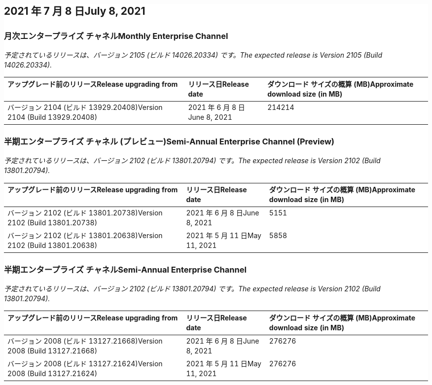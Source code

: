 [//]: # (削除しないでください)

[//]: # (予測コンテンツを削除しないでください。開始)

## <a name="july-8-2021"></a><span data-ttu-id="f5dd1-114">2021 年 7 月 8 日</span><span class="sxs-lookup"><span data-stu-id="f5dd1-114">July 8, 2021</span></span>


### <a name="monthly-enterprise-channel"></a><span data-ttu-id="f5dd1-115">月次エンタープライズ チャネル</span><span class="sxs-lookup"><span data-stu-id="f5dd1-115">Monthly Enterprise Channel</span></span>

<span data-ttu-id="f5dd1-116"><i>予定されているリリースは、バージョン 2105 (ビルド 14026.20334) です。</i></span><span class="sxs-lookup"><span data-stu-id="f5dd1-116"><i>The expected release is Version 2105 (Build 14026.20334).</i></span></span>

|<span data-ttu-id="f5dd1-117">**アップグレード前のリリース**</span><span class="sxs-lookup"><span data-stu-id="f5dd1-117">**Release upgrading from**</span></span>|<span data-ttu-id="f5dd1-118">**リリース日**</span><span class="sxs-lookup"><span data-stu-id="f5dd1-118">**Release date**</span></span>|<span data-ttu-id="f5dd1-119">**ダウンロード サイズの概算 (MB)**</span><span class="sxs-lookup"><span data-stu-id="f5dd1-119">**Approximate download size (in MB)**</span></span>|
|:-----|:-----|:-----|
|<span data-ttu-id="f5dd1-120">バージョン 2104 (ビルド 13929.20408)</span><span class="sxs-lookup"><span data-stu-id="f5dd1-120">Version 2104 (Build 13929.20408)</span></span> <br/> |<span data-ttu-id="f5dd1-121">2021 年 6 月 8 日</span><span class="sxs-lookup"><span data-stu-id="f5dd1-121">June 8, 2021</span></span> <br/> |<span data-ttu-id="f5dd1-122">214</span><span class="sxs-lookup"><span data-stu-id="f5dd1-122">214</span></span><br/> |



### <a name="semi-annual-enterprise-channel-preview"></a><span data-ttu-id="f5dd1-123">半期エンタープライズ チャネル (プレビュー)</span><span class="sxs-lookup"><span data-stu-id="f5dd1-123">Semi-Annual Enterprise Channel (Preview)</span></span>

<span data-ttu-id="f5dd1-124"><i>予定されているリリースは、バージョン 2102 (ビルド 13801.20794) です。</i></span><span class="sxs-lookup"><span data-stu-id="f5dd1-124"><i>The expected release is Version 2102 (Build 13801.20794).</i></span></span>

|<span data-ttu-id="f5dd1-125">**アップグレード前のリリース**</span><span class="sxs-lookup"><span data-stu-id="f5dd1-125">**Release upgrading from**</span></span>|<span data-ttu-id="f5dd1-126">**リリース日**</span><span class="sxs-lookup"><span data-stu-id="f5dd1-126">**Release date**</span></span>|<span data-ttu-id="f5dd1-127">**ダウンロード サイズの概算 (MB)**</span><span class="sxs-lookup"><span data-stu-id="f5dd1-127">**Approximate download size (in MB)**</span></span>|
|:-----|:-----|:-----|
|<span data-ttu-id="f5dd1-128">バージョン 2102 (ビルド 13801.20738)</span><span class="sxs-lookup"><span data-stu-id="f5dd1-128">Version 2102 (Build 13801.20738)</span></span> <br/> |<span data-ttu-id="f5dd1-129">2021 年 6 月 8 日</span><span class="sxs-lookup"><span data-stu-id="f5dd1-129">June 8, 2021</span></span> <br/> |<span data-ttu-id="f5dd1-130">51</span><span class="sxs-lookup"><span data-stu-id="f5dd1-130">51</span></span><br/> |
|<span data-ttu-id="f5dd1-131">バージョン 2102 (ビルド 13801.20638)</span><span class="sxs-lookup"><span data-stu-id="f5dd1-131">Version 2102 (Build 13801.20638)</span></span> <br/> |<span data-ttu-id="f5dd1-132">2021 年 5 月 11 日</span><span class="sxs-lookup"><span data-stu-id="f5dd1-132">May 11, 2021</span></span> <br/> |<span data-ttu-id="f5dd1-133">58</span><span class="sxs-lookup"><span data-stu-id="f5dd1-133">58</span></span><br/> |


### <a name="semi-annual-enterprise-channel"></a><span data-ttu-id="f5dd1-134">半期エンタープライズ チャネル</span><span class="sxs-lookup"><span data-stu-id="f5dd1-134">Semi-Annual Enterprise Channel</span></span>

<span data-ttu-id="f5dd1-135"><i>予定されているリリースは、バージョン 2102 (ビルド 13801.20794) です。</i></span><span class="sxs-lookup"><span data-stu-id="f5dd1-135"><i>The expected release is Version 2102 (Build 13801.20794).</i></span></span>

|<span data-ttu-id="f5dd1-136">**アップグレード前のリリース**</span><span class="sxs-lookup"><span data-stu-id="f5dd1-136">**Release upgrading from**</span></span>|<span data-ttu-id="f5dd1-137">**リリース日**</span><span class="sxs-lookup"><span data-stu-id="f5dd1-137">**Release date**</span></span>|<span data-ttu-id="f5dd1-138">**ダウンロード サイズの概算 (MB)**</span><span class="sxs-lookup"><span data-stu-id="f5dd1-138">**Approximate download size (in MB)**</span></span>|
|:-----|:-----|:-----|
|<span data-ttu-id="f5dd1-139">バージョン 2008 (ビルド 13127.21668)</span><span class="sxs-lookup"><span data-stu-id="f5dd1-139">Version 2008 (Build 13127.21668)</span></span> <br/> |<span data-ttu-id="f5dd1-140">2021 年 6 月 8 日</span><span class="sxs-lookup"><span data-stu-id="f5dd1-140">June 8, 2021</span></span> <br/> |<span data-ttu-id="f5dd1-141">276</span><span class="sxs-lookup"><span data-stu-id="f5dd1-141">276</span></span><br/> |
|<span data-ttu-id="f5dd1-142">バージョン 2008 (ビルド 13127.21624)</span><span class="sxs-lookup"><span data-stu-id="f5dd1-142">Version 2008 (Build 13127.21624)</span></span> <br/> |<span data-ttu-id="f5dd1-143">2021 年 5 月 11 日</span><span class="sxs-lookup"><span data-stu-id="f5dd1-143">May 11, 2021</span></span> <br/> |<span data-ttu-id="f5dd1-144">276</span><span class="sxs-lookup"><span data-stu-id="f5dd1-144">276</span></span><br/> |



[//]: # (予測コンテンツを削除しないでください。終了)
[//]: # (コンテンツを削除しないでください。開始 2021 年 6 月 29 日)
[//]: # (コンテンツを削除しないでください。終了 2021 年 6 月 29 日)
[//]: # (コンテンツを削除しないでください。開始 2021 年 6 月 18 日)
[//]: # (コンテンツを削除しないでください。終了 2021 年 6 月 18 日)
[//]: # (コンテンツを削除しないでください。開始 2021 年 6 月 8 日)
[//]: # (コンテンツを削除しないでください。終了 2021 年 6 月 8 日)
[//]: # (コンテンツを削除しないでください。開始 2021 年 5 月 24 日)
[//]: # (コンテンツを削除しないでください。終了 2021 年 5 月 24 日)
[//]: # (コンテンツを削除しないでください。開始 2021 年 5 月 18 日)
[//]: # (コンテンツを削除しないでください。終了 2021 年 5 月 18 日)
[//]: # (コンテンツを削除しないでください。開始 2021 年 5 月 11 日)
[//]: # (コンテンツを削除しないでください。終了 2021 年 5 月 11 日)
[//]: # (コンテンツを削除しないでください。開始 2021 年 4 月 29 日)
[//]: # (コンテンツを削除しないでください。終了 2021 年 4 月 29 日)
[//]: # (コンテンツを削除しないでください。開始 2021 年 4 月 23 日)
[//]: # (コンテンツを削除しないでください。終了 2021 年 4 月 23 日)
[//]: # (コンテンツを削除しないでください。開始 2021 年 4 月 13 日)
[//]: # (コンテンツを削除しないでください。終了 2021 年 4 月 13 日)
[//]: # (コンテンツを削除しないでください。開始 2021 年 4 月 2 日)
[//]: # (コンテンツを削除しないでください。終了 2021 年 4 月 2 日)
[//]: # (コンテンツを削除しないでください。開始 2021 年 3 月 30 日)
[//]: # (コンテンツを削除しないでください。終了 2021 年 3 月 30 日)
[//]: # (コンテンツを削除しないでください。開始 2021 年 3 月 18 日)
[//]: # (コンテンツを削除しないでください。終了 2021 年 3 月 18 日)
[//]: # (コンテンツを削除しないでください。開始 2021 年 3 月 9 日)
[//]: # (コンテンツを削除しないでください。終了 2021 年 3 月 9 日)
[//]: # (コンテンツを削除しないでください。開始 2021 年 3 月 1 日)
[//]: # (コンテンツを削除しないでください。終了 2021 年 3 月 1 日)
[//]: # (コンテンツを削除しないでください。開始 2021 年 2 月 17 日)
[//]: # (コンテンツを削除しないでください。終了 2021 年 2 月 17 日)
[//]: # (コンテンツを削除しないでください。開始 2021 年 2 月 9 日)
[//]: # (コンテンツを削除しないでください。終了 2021 年 2 月 9 日)
[//]: # (コンテンツを削除しないでください。開始 2021 年 1 月 26 日)
[//]: # (コンテンツを削除しないでください。終了 2021 年 1 月 26 日)
[//]: # (コンテンツを削除しないでください。開始 2021 年 1 月 21 日)
[//]: # (コンテンツを削除しないでください。終了 2021 年 1 月 21 日)
[//]: # (コンテンツを削除しないでください。開始 2021 年 1 月 12 日)